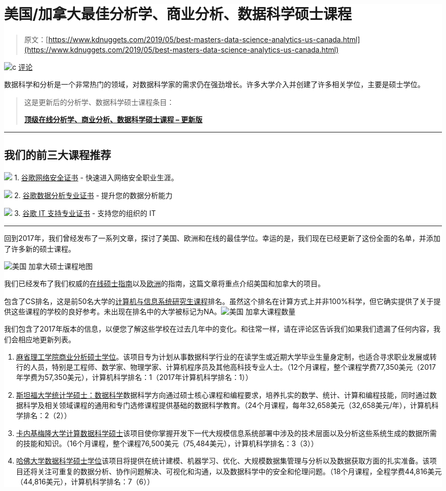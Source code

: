 # 美国/加拿大最佳分析学、商业分析、数据科学硕士课程

> 原文：[https://www.kdnuggets.com/2019/05/best-masters-data-science-analytics-us-canada.html](https://www.kdnuggets.com/2019/05/best-masters-data-science-analytics-us-canada.html)

![c](../Images/3d9c022da2d331bb56691a9617b91b90.png) [评论](#comments)

数据科学和分析是一个非常热门的领域，对数据科学家的需求仍在强劲增长。许多大学介入并创建了许多相关学位，主要是硕士学位。

> 这是更新后的分析学、数据科学硕士课程条目：
> 
> [**顶级在线分析学、商业分析、数据科学硕士课程 – 更新版**](https://www.kdnuggets.com/2020/09/best-online-masters-data-science-analytics-online.html)

* * *

## 我们的前三大课程推荐

![](../Images/0244c01ba9267c002ef39d4907e0b8fb.png) 1\. [谷歌网络安全证书](https://www.kdnuggets.com/google-cybersecurity) - 快速进入网络安全职业生涯。

![](../Images/e225c49c3c91745821c8c0368bf04711.png) 2\. [谷歌数据分析专业证书](https://www.kdnuggets.com/google-data-analytics) - 提升您的数据分析能力

![](../Images/0244c01ba9267c002ef39d4907e0b8fb.png) 3\. [谷歌 IT 支持专业证书](https://www.kdnuggets.com/google-itsupport) - 支持您的组织的 IT

* * *

回到2017年，我们曾经发布了一系列文章，探讨了美国、欧洲和在线的最佳学位。幸运的是，我们现在已经更新了这份全面的名单，并添加了许多新的硕士课程。

![美国 加拿大硕士课程地图](../Images/4af18548e3070f8ec578aa3314fb0652.png)

我们已经发布了我们权威的[在线硕士指南](https://www.kdnuggets.com/2019/04/best-masters-data-science-analytics-online.html)以及[欧洲](https://www.kdnuggets.com/2019/04/best-masters-data-science-analytics-europe.html)的指南，这篇文章将重点介绍美国和加拿大的项目。

包含了CS排名，这是前50名大学的[计算机与信息系统研究生课程](https://www.topuniversities.com/university-rankings/university-subject-rankings/2017/computer-science-information-systems)排名。虽然这个排名在计算方式上并非100%科学，但它确实提供了关于提供这些课程的学校的良好参考。未出现在排名中的大学被标记为NA。![美国 加拿大课程数量](../Images/df8b5bc166277dfe3cfd36d885418bdc.png)

我们包含了2017年版本的信息，以便您了解这些学校在过去几年中的变化。和往常一样，请在评论区告诉我们如果我们遗漏了任何内容，我们会相应地更新列表。

1.  [麻省理工学院商业分析硕士学位](http://mitsloan.mit.edu/master-of-business-analytics/)。该项目专为计划从事数据科学行业的在读学生或近期大学毕业生量身定制，也适合寻求职业发展或转行的人员，特别是工程师、数学家、物理学家、计算机程序员及其他高科技专业人士。（12个月课程，整个课程学费77,350美元（2017年学费为57,350美元），计算机科学排名：1（2017年计算机科学排名：1））

1.  [斯坦福大学统计学硕士：数据科学](https://statistics.stanford.edu/academics/ms-statistics-data-science)数据科学方向通过硕士核心课程和编程要求，培养扎实的数学、统计、计算和编程技能，同时通过数据科学及相关领域课程的通用和专门选修课程提供基础的数据科学教育。（24个月课程，每年32,658美元（32,658美元/年），计算机科学排名：2（2））

1.  [卡内基梅隆大学计算数据科学硕士](https://mcds.cs.cmu.edu/)该项目使你掌握开发下一代大规模信息系统部署中涉及的技术层面以及分析这些系统生成的数据所需的技能和知识。（16个月课程，整个课程76,500美元（75,484美元），计算机科学排名：3（3））

1.  [哈佛大学数据科学硕士学位](https://www.seas.harvard.edu/programs/graduate/applied-computation/master-of-science-in-data-science)该项目将提供在统计建模、机器学习、优化、大规模数据集管理与分析以及数据获取方面的扎实准备。该项目还将关注可重复的数据分析、协作问题解决、可视化和沟通，以及数据科学中的安全和伦理问题。（18个月课程，全程学费44,816美元（44,816美元），计算机科学排名：7（6））
